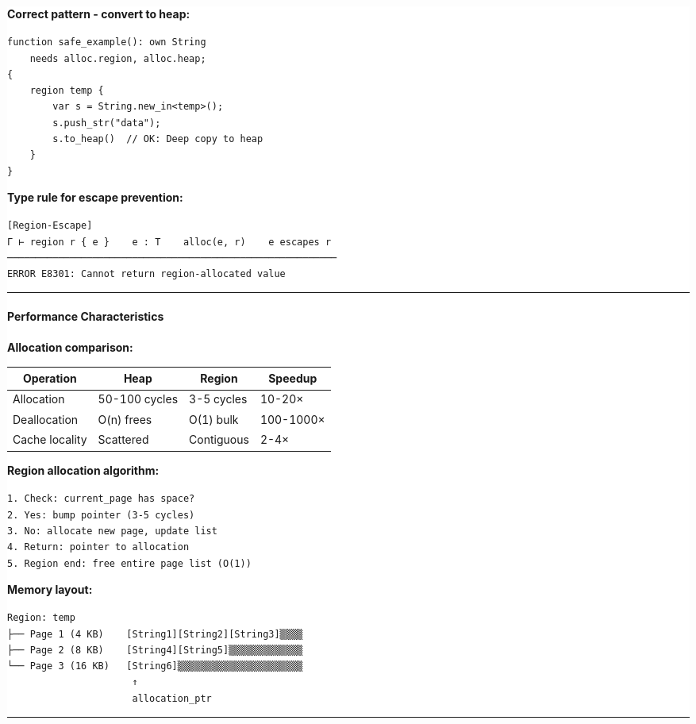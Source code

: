 **Correct pattern - convert to heap:**
```cantrip
function safe_example(): own String
    needs alloc.region, alloc.heap;
{
    region temp {
        var s = String.new_in<temp>();
        s.push_str("data");
        s.to_heap()  // OK: Deep copy to heap
    }
}
```

**Type rule for escape prevention:**
```
[Region-Escape]
Γ ⊢ region r { e }    e : T    alloc(e, r)    e escapes r
──────────────────────────────────────────────────────────
ERROR E8301: Cannot return region-allocated value
```

---

#### Performance Characteristics

**Allocation comparison:**

| Operation | Heap | Region | Speedup |
|-----------|------|--------|---------|
| Allocation | 50-100 cycles | 3-5 cycles | 10-20× |
| Deallocation | O(n) frees | O(1) bulk | 100-1000× |
| Cache locality | Scattered | Contiguous | 2-4× |

**Region allocation algorithm:**
```
1. Check: current_page has space?
2. Yes: bump pointer (3-5 cycles)
3. No: allocate new page, update list
4. Return: pointer to allocation
5. Region end: free entire page list (O(1))
```

**Memory layout:**
```
Region: temp
├── Page 1 (4 KB)    [String1][String2][String3]▒▒▒▒
├── Page 2 (8 KB)    [String4][String5]▒▒▒▒▒▒▒▒▒▒▒▒▒
└── Page 3 (16 KB)   [String6]▒▒▒▒▒▒▒▒▒▒▒▒▒▒▒▒▒▒▒▒▒▒
                      ↑
                      allocation_ptr
```

---
